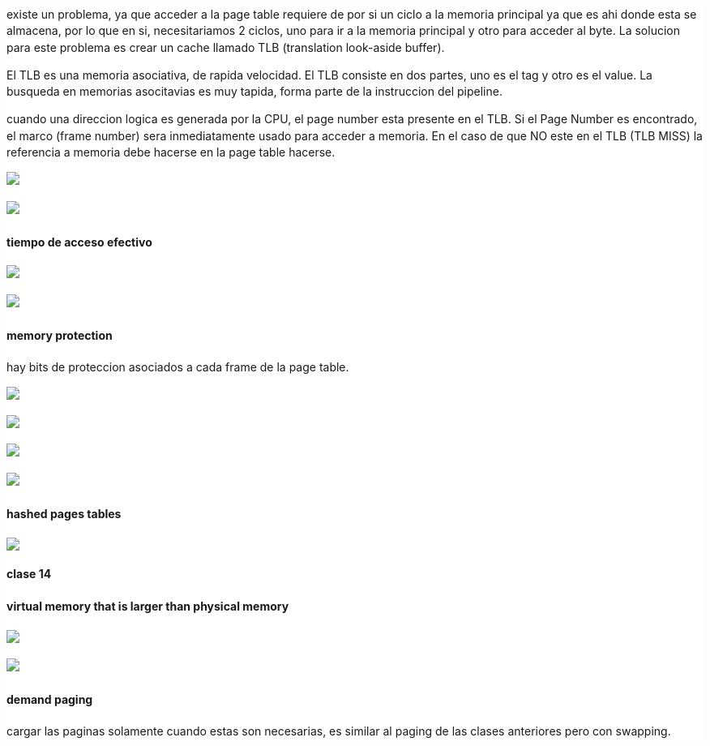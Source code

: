 existe un problema, ya que acceder a la page table requiere de por si un ciclo a la memoria principal ya que es ahi
donde esta se almacena, por lo que en si, necesitariamos 2 ciclos, uno para ir a la memoria principal y otro para acceder
al byte. La solucion para este problema es crear un cache llamado TLB (translation look-aside buffer).

El TLB es una memoria asociativa, de rapida velocidad.
El TLB consiste en dos partes, uno es el tag y otro es el value.
La busqueda en memorias asocitavias es muy tapida, forma parte de la instruccion del pipeline.

cuando una direccion logica es generada por la CPU, el page number esta presente en el TLB.
Si el Page Number es encontrado, el marco (frame number) sera inmediatamente usado para acceder a memoria.
En el caso de que NO este en el TLB (TLB MISS) la referencia a memoria debe hacerse en la page table hacerse.

![](/TheusZero/images/post/SistemasOperativos/110.png)

![](/TheusZero/images/post/SistemasOperativos/111.png)

#### tiempo de acceso efectivo
![](/TheusZero/images/post/SistemasOperativos/113.png)

![](/TheusZero/images/post/SistemasOperativos/112.png)

#### memory protection
hay bits de proteccion asociados a cada frame de la page table.

![](/TheusZero/images/post/SistemasOperativos/114.png)

![](/TheusZero/images/post/SistemasOperativos/115.png)

![](/TheusZero/images/post/SistemasOperativos/118.png)

![](/TheusZero/images/post/SistemasOperativos/116.png)

#### hashed pages tables
![](/TheusZero/images/post/SistemasOperativos/117.png)

**clase 14**

#### virtual memory that is larger than physical memory

![](/TheusZero/images/post/SistemasOperativos/120.png)

![](/TheusZero/images/post/SistemasOperativos/119.png)

#### demand paging

cargar las paginas solamente cuando estas son necesarias, es similar al paging de las clases anteriores pero con swapping.

